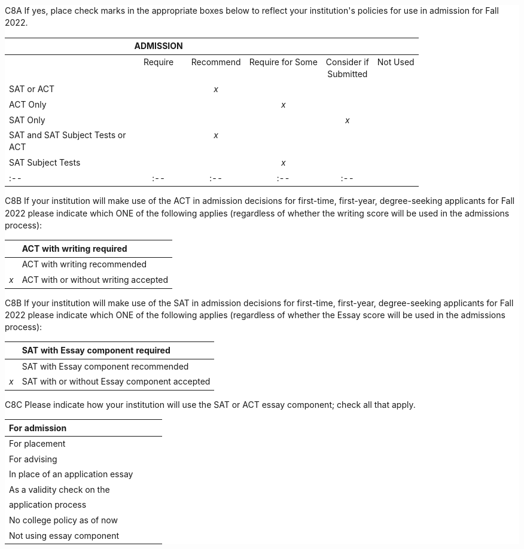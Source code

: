 C8A If yes, place check marks in the appropriate boxes below to reflect your institution's policies for use in admission for Fall 2022.

|  | ADMISSION |  |  |  |  |
| :-- | :--: | :--: | :--: | :--: | :--: |
|  | Require | Recommend | Require for Some | Consider if <br> Submitted | Not Used |
| SAT or ACT |  | $x$ |  |  |  |
| ACT Only |  |  | $x$ |  |  |
| SAT Only |  |  |  | $x$ |  |
| SAT and SAT Subject Tests or <br> ACT |  | $x$ |  |  |  |
| SAT Subject Tests |  |  | $x$ |  |
| :-- | :-- | :-- | :-- | :-- |

C8B If your institution will make use of the ACT in admission decisions for first-time, first-year, degree-seeking applicants for Fall 2022 please indicate which ONE of the following applies (regardless of whether the writing score will be used in the admissions process):

|  | ACT with writing required |
| :-- | :-- |
|  | ACT with writing recommended |
| $x$ | ACT with or without writing accepted |

C8B If your institution will make use of the SAT in admission decisions for first-time, first-year, degree-seeking applicants for Fall 2022 please indicate which ONE of the following applies (regardless of whether the Essay score will be used in the admissions process):

|  | SAT with Essay component required |
| :-- | :-- |
|  | SAT with Essay component recommended |
| $x$ | SAT with or without Essay component accepted |

C8C Please indicate how your institution will use the SAT or ACT essay component; check all that apply.

| For admission |  |  |  |
| :-- | :-- | :-- | :-- |
| For placement |  |  |  |
| For advising |  |  |  |
| In place of an application essay |  |  |  |
| As a validity check on the |  |  |  |
| application process |  |  |  |
| No college policy as of now |  |  |  |
| Not using essay component |  |  |  |
